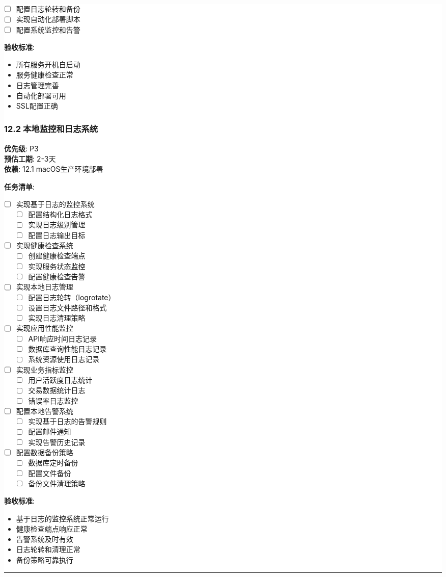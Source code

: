 - [ ] 配置日志轮转和备份
- [ ] 实现自动化部署脚本
- [ ] 配置系统监控和告警

**验收标准**:
- 所有服务开机自启动
- 服务健康检查正常
- 日志管理完善
- 自动化部署可用
- SSL配置正确

### 12.2 本地监控和日志系统
**优先级**: P3  
**预估工期**: 2-3天  
**依赖**: 12.1 macOS生产环境部署  

**任务清单**:
- [ ] 实现基于日志的监控系统
  - [ ] 配置结构化日志格式
  - [ ] 实现日志级别管理
  - [ ] 配置日志输出目标
- [ ] 实现健康检查系统
  - [ ] 创建健康检查端点
  - [ ] 实现服务状态监控
  - [ ] 配置健康检查告警
- [ ] 实现本地日志管理
  - [ ] 配置日志轮转（logrotate）
  - [ ] 设置日志文件路径和格式
  - [ ] 实现日志清理策略
- [ ] 实现应用性能监控
  - [ ] API响应时间日志记录
  - [ ] 数据库查询性能日志记录
  - [ ] 系统资源使用日志记录
- [ ] 实现业务指标监控
  - [ ] 用户活跃度日志统计
  - [ ] 交易数据统计日志
  - [ ] 错误率日志监控
- [ ] 配置本地告警系统
  - [ ] 实现基于日志的告警规则
  - [ ] 配置邮件通知
  - [ ] 实现告警历史记录
- [ ] 配置数据备份策略
  - [ ] 数据库定时备份
  - [ ] 配置文件备份
  - [ ] 备份文件清理策略

**验收标准**:
- 基于日志的监控系统正常运行
- 健康检查端点响应正常
- 告警系统及时有效
- 日志轮转和清理正常
- 备份策略可靠执行

---